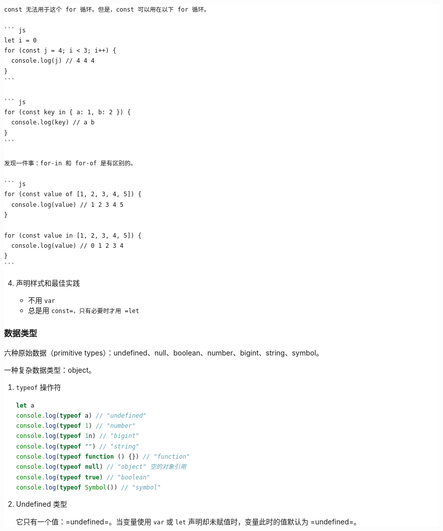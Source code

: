     const 无法用于这个 for 循环。但是，const 可以用在以下 for 循环。

    ``` js
    let i = 0
    for (const j = 4; i < 3; i++) {
      console.log(j) // 4 4 4
    }
    ```

    ``` js
    for (const key in { a: 1, b: 2 }) {
      console.log(key) // a b
    }
    ```

    发现一件事：for-in 和 for-of 是有区别的。

    ``` js
    for (const value of [1, 2, 3, 4, 5]) {
      console.log(value) // 1 2 3 4 5
    }

    for (const value in [1, 2, 3, 4, 5]) {
      console.log(value) // 0 1 2 3 4
    }
    ```

4.  声明样式和最佳实践

    -   不用 `var`
    -   总是用 `const=，只有必要时才用 =let`

### 数据类型

六种原始数据（primitive
types）：undefined、null、boolean、number、bigint、string、symbol。

一种复杂数据类型：object。

1.  `typeof` 操作符

    ``` js
    let a
    console.log(typeof a) // "undefined"
    console.log(typeof 1) // "number"
    console.log(typeof 1n) // "bigint"
    console.log(typeof "") // "string"
    console.log(typeof function () {}) // "function"
    console.log(typeof null) // "object" 空的对象引用
    console.log(typeof true) // "boolean"
    console.log(typeof Symbol()) // "symbol"
    ```

2.  Undefined 类型

    它只有一个值：=undefined=。当变量使用 `var` 或
    `let` 声明却未赋值时，变量此时的值默认为 =undefined=。
